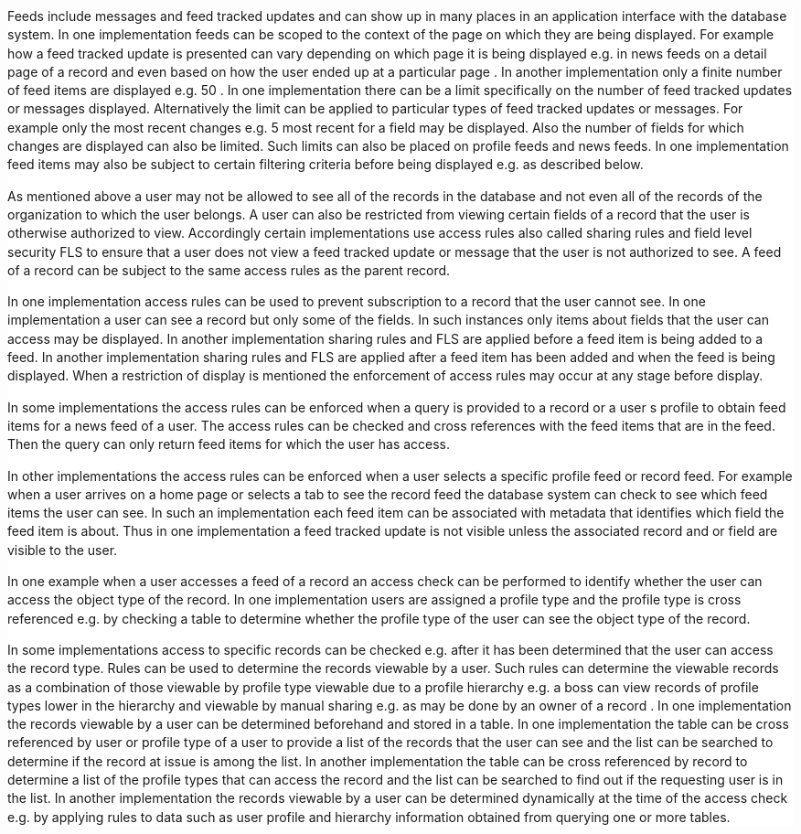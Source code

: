 Feeds include messages and feed tracked updates and can show up in many places in an application interface with the database system. In one implementation feeds can be scoped to the context of the page on which they are being displayed. For example how a feed tracked update is presented can vary depending on which page it is being displayed e.g. in news feeds on a detail page of a record and even based on how the user ended up at a particular page . In another implementation only a finite number of feed items are displayed e.g. 50 . In one implementation there can be a limit specifically on the number of feed tracked updates or messages displayed. Alternatively the limit can be applied to particular types of feed tracked updates or messages. For example only the most recent changes e.g. 5 most recent for a field may be displayed. Also the number of fields for which changes are displayed can also be limited. Such limits can also be placed on profile feeds and news feeds. In one implementation feed items may also be subject to certain filtering criteria before being displayed e.g. as described below.

As mentioned above a user may not be allowed to see all of the records in the database and not even all of the records of the organization to which the user belongs. A user can also be restricted from viewing certain fields of a record that the user is otherwise authorized to view. Accordingly certain implementations use access rules also called sharing rules and field level security FLS to ensure that a user does not view a feed tracked update or message that the user is not authorized to see. A feed of a record can be subject to the same access rules as the parent record.

In one implementation access rules can be used to prevent subscription to a record that the user cannot see. In one implementation a user can see a record but only some of the fields. In such instances only items about fields that the user can access may be displayed. In another implementation sharing rules and FLS are applied before a feed item is being added to a feed. In another implementation sharing rules and FLS are applied after a feed item has been added and when the feed is being displayed. When a restriction of display is mentioned the enforcement of access rules may occur at any stage before display.

In some implementations the access rules can be enforced when a query is provided to a record or a user s profile to obtain feed items for a news feed of a user. The access rules can be checked and cross references with the feed items that are in the feed. Then the query can only return feed items for which the user has access.

In other implementations the access rules can be enforced when a user selects a specific profile feed or record feed. For example when a user arrives on a home page or selects a tab to see the record feed the database system can check to see which feed items the user can see. In such an implementation each feed item can be associated with metadata that identifies which field the feed item is about. Thus in one implementation a feed tracked update is not visible unless the associated record and or field are visible to the user.

In one example when a user accesses a feed of a record an access check can be performed to identify whether the user can access the object type of the record. In one implementation users are assigned a profile type and the profile type is cross referenced e.g. by checking a table to determine whether the profile type of the user can see the object type of the record.

In some implementations access to specific records can be checked e.g. after it has been determined that the user can access the record type. Rules can be used to determine the records viewable by a user. Such rules can determine the viewable records as a combination of those viewable by profile type viewable due to a profile hierarchy e.g. a boss can view records of profile types lower in the hierarchy and viewable by manual sharing e.g. as may be done by an owner of a record . In one implementation the records viewable by a user can be determined beforehand and stored in a table. In one implementation the table can be cross referenced by user or profile type of a user to provide a list of the records that the user can see and the list can be searched to determine if the record at issue is among the list. In another implementation the table can be cross referenced by record to determine a list of the profile types that can access the record and the list can be searched to find out if the requesting user is in the list. In another implementation the records viewable by a user can be determined dynamically at the time of the access check e.g. by applying rules to data such as user profile and hierarchy information obtained from querying one or more tables.

